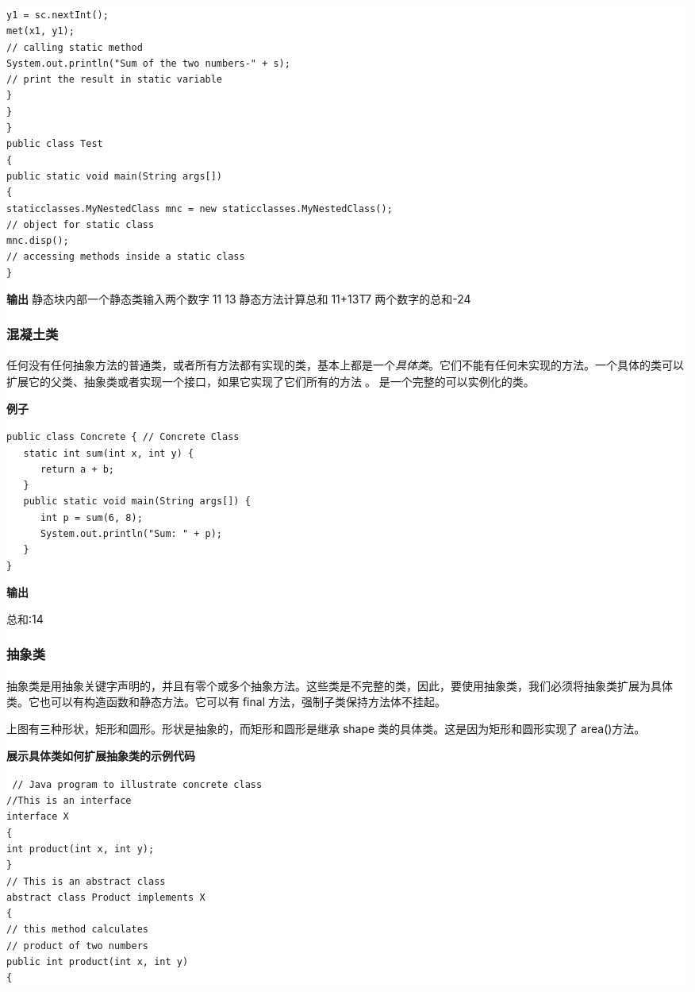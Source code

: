 ```
y1 = sc.nextInt();
met(x1, y1);
// calling static method
System.out.println("Sum of the two numbers-" + s);
// print the result in static variable
}
}
}
public class Test
{
public static void main(String args[])
{
staticclasses.MyNestedClass mnc = new staticclasses.MyNestedClass();
// object for static class
mnc.disp();
// accessing methods inside a static class
} 
```

**输出** 静态块内部一个静态类输入两个数字 11 13 静态方法计算总和 11+13T7 两个数字的总和-24

### **混凝土类**

任何没有任何抽象方法的普通类，或者所有方法都有实现的类，基本上都是一个*具体类*。它们不能有任何未实现的方法。一个具体的类可以扩展它的父类、抽象类或者实现一个接口，如果它实现了它们所有的方法 。 是一个完整的可以实例化的类。

**例子**

```
public class Concrete { // Concrete Class
   static int sum(int x, int y) {
      return a + b;
   }
   public static void main(String args[]) {
      int p = sum(6, 8);
      System.out.println("Sum: " + p);
   }
}

```

**输出**

总和:14

### **抽象类**

抽象类是用抽象关键字声明的，并且有零个或多个抽象方法。这些类是不完整的类，因此，要使用抽象类，我们必须将抽象类扩展为具体类。它也可以有构造函数和静态方法。它可以有 final 方法，强制子类保持方法体不挂起。

上图有三种形状，矩形和圆形。形状是抽象的，而矩形和圆形是继承 shape 类的具体类。这是因为矩形和圆形实现了 area()方法。

**展示具体类如何扩展抽象类的示例代码**

```
 // Java program to illustrate concrete class
//This is an interface
interface X
{
int product(int x, int y);
}
// This is an abstract class
abstract class Product implements X
{
// this method calculates
// product of two numbers
public int product(int x, int y)
{
```